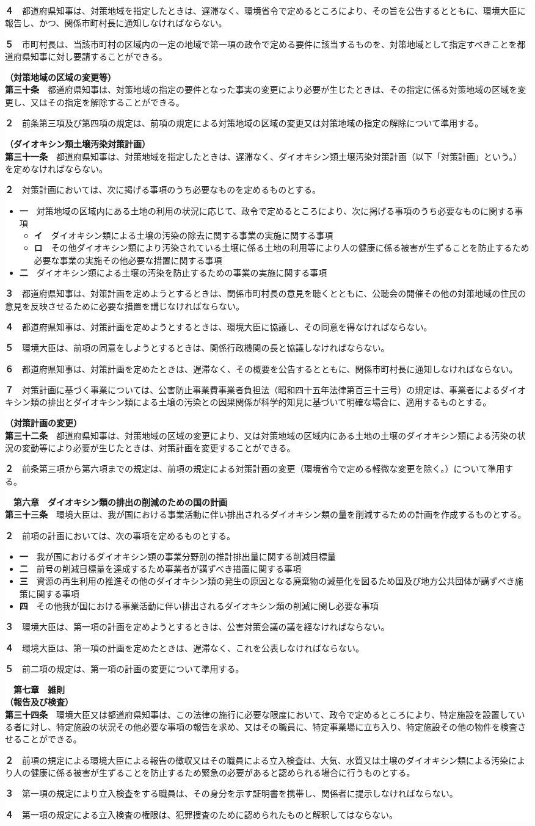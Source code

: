 **４**　都道府県知事は、対策地域を指定したときは、遅滞なく、環境省令で定めるところにより、その旨を公告するとともに、環境大臣に報告し、かつ、関係市町村長に通知しなければならない。  
  
**５**　市町村長は、当該市町村の区域内の一定の地域で第一項の政令で定める要件に該当するものを、対策地域として指定すべきことを都道府県知事に対し要請することができる。  
  
**（対策地域の区域の変更等）**  
**第三十条**　都道府県知事は、対策地域の指定の要件となった事実の変更により必要が生じたときは、その指定に係る対策地域の区域を変更し、又はその指定を解除することができる。  
  
**２**　前条第三項及び第四項の規定は、前項の規定による対策地域の区域の変更又は対策地域の指定の解除について準用する。  
  
**（ダイオキシン類土壌汚染対策計画）**  
**第三十一条**　都道府県知事は、対策地域を指定したときは、遅滞なく、ダイオキシン類土壌汚染対策計画（以下「対策計画」という。）を定めなければならない。  
  
**２**　対策計画においては、次に掲げる事項のうち必要なものを定めるものとする。  
* **一**　対策地域の区域内にある土地の利用の状況に応じて、政令で定めるところにより、次に掲げる事項のうち必要なものに関する事項  
	* **イ**　ダイオキシン類による土壌の汚染の除去に関する事業の実施に関する事項  
	* **ロ**　その他ダイオキシン類により汚染されている土壌に係る土地の利用等により人の健康に係る被害が生ずることを防止するため必要な事業の実施その他必要な措置に関する事項  
* **二**　ダイオキシン類による土壌の汚染を防止するための事業の実施に関する事項  
  
**３**　都道府県知事は、対策計画を定めようとするときは、関係市町村長の意見を聴くとともに、公聴会の開催その他の対策地域の住民の意見を反映させるために必要な措置を講じなければならない。  
  
**４**　都道府県知事は、対策計画を定めようとするときは、環境大臣に協議し、その同意を得なければならない。  
  
**５**　環境大臣は、前項の同意をしようとするときは、関係行政機関の長と協議しなければならない。  
  
**６**　都道府県知事は、対策計画を定めたときは、遅滞なく、その概要を公告するとともに、関係市町村長に通知しなければならない。  
  
**７**　対策計画に基づく事業については、公害防止事業費事業者負担法（昭和四十五年法律第百三十三号）の規定は、事業者によるダイオキシン類の排出とダイオキシン類による土壌の汚染との因果関係が科学的知見に基づいて明確な場合に、適用するものとする。  
  
**（対策計画の変更）**  
**第三十二条**　都道府県知事は、対策地域の区域の変更により、又は対策地域の区域内にある土地の土壌のダイオキシン類による汚染の状況の変動等により必要が生じたときは、対策計画を変更することができる。  
  
**２**　前条第三項から第六項までの規定は、前項の規定による対策計画の変更（環境省令で定める軽微な変更を除く。）について準用する。  
  
&emsp;**第六章　ダイオキシン類の排出の削減のための国の計画**  
**第三十三条**　環境大臣は、我が国における事業活動に伴い排出されるダイオキシン類の量を削減するための計画を作成するものとする。  
  
**２**　前項の計画においては、次の事項を定めるものとする。  
* **一**　我が国におけるダイオキシン類の事業分野別の推計排出量に関する削減目標量  
* **二**　前号の削減目標量を達成するため事業者が講ずべき措置に関する事項  
* **三**　資源の再生利用の推進その他のダイオキシン類の発生の原因となる廃棄物の減量化を図るため国及び地方公共団体が講ずべき施策に関する事項  
* **四**　その他我が国における事業活動に伴い排出されるダイオキシン類の削減に関し必要な事項  
  
**３**　環境大臣は、第一項の計画を定めようとするときは、公害対策会議の議を経なければならない。  
  
**４**　環境大臣は、第一項の計画を定めたときは、遅滞なく、これを公表しなければならない。  
  
**５**　前二項の規定は、第一項の計画の変更について準用する。  
  
&emsp;**第七章　雑則**  
**（報告及び検査）**  
**第三十四条**　環境大臣又は都道府県知事は、この法律の施行に必要な限度において、政令で定めるところにより、特定施設を設置している者に対し、特定施設の状況その他必要な事項の報告を求め、又はその職員に、特定事業場に立ち入り、特定施設その他の物件を検査させることができる。  
  
**２**　前項の規定による環境大臣による報告の徴収又はその職員による立入検査は、大気、水質又は土壌のダイオキシン類による汚染により人の健康に係る被害が生ずることを防止するため緊急の必要があると認められる場合に行うものとする。  
  
**３**　第一項の規定により立入検査をする職員は、その身分を示す証明書を携帯し、関係者に提示しなければならない。  
  
**４**　第一項の規定による立入検査の権限は、犯罪捜査のために認められたものと解釈してはならない。  
  